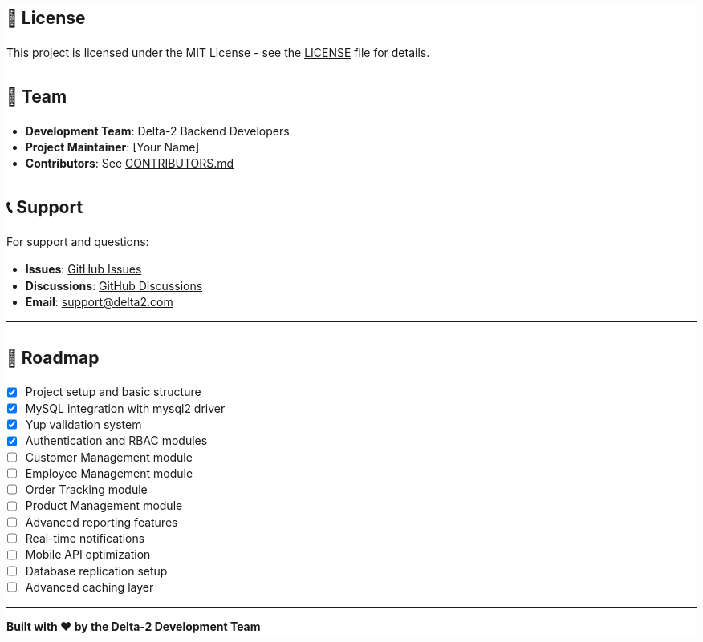 ## 📄 License

This project is licensed under the MIT License - see the [LICENSE](LICENSE) file for details.

## 👥 Team

- **Development Team**: Delta-2 Backend Developers
- **Project Maintainer**: [Your Name]
- **Contributors**: See [CONTRIBUTORS.md](CONTRIBUTORS.md)

## 📞 Support

For support and questions:

- **Issues**: [GitHub Issues](https://github.com/your-username/delta-2-backend/issues)
- **Discussions**: [GitHub Discussions](https://github.com/your-username/delta-2-backend/discussions)
- **Email**: support@delta2.com

---

## 🎯 Roadmap

- [x] Project setup and basic structure
- [x] MySQL integration with mysql2 driver
- [x] Yup validation system
- [x] Authentication and RBAC modules
- [ ] Customer Management module
- [ ] Employee Management module
- [ ] Order Tracking module
- [ ] Product Management module
- [ ] Advanced reporting features
- [ ] Real-time notifications
- [ ] Mobile API optimization
- [ ] Database replication setup
- [ ] Advanced caching layer

---

**Built with ❤️ by the Delta-2 Development Team**